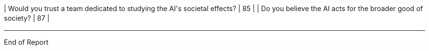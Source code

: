 | Would you trust a team dedicated to studying the AI's societal effects?     |      85 |
| Do you believe the AI acts for the broader good of society?                 |      87 |

---
End of Report

